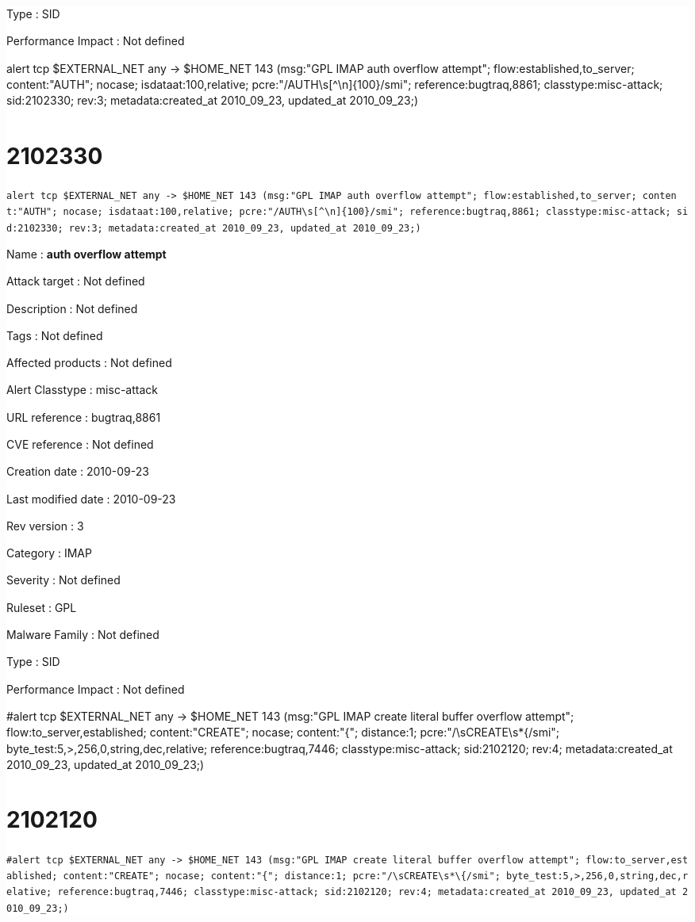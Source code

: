 Type : SID

Performance Impact : Not defined



alert tcp $EXTERNAL_NET any -> $HOME_NET 143 (msg:"GPL IMAP auth overflow attempt"; flow:established,to_server; content:"AUTH"; nocase; isdataat:100,relative; pcre:"/AUTH\s[^\n]{100}/smi"; reference:bugtraq,8861; classtype:misc-attack; sid:2102330; rev:3; metadata:created_at 2010_09_23, updated_at 2010_09_23;)

# 2102330
`alert tcp $EXTERNAL_NET any -> $HOME_NET 143 (msg:"GPL IMAP auth overflow attempt"; flow:established,to_server; content:"AUTH"; nocase; isdataat:100,relative; pcre:"/AUTH\s[^\n]{100}/smi"; reference:bugtraq,8861; classtype:misc-attack; sid:2102330; rev:3; metadata:created_at 2010_09_23, updated_at 2010_09_23;)
` 

Name : **auth overflow attempt** 

Attack target : Not defined

Description : Not defined

Tags : Not defined

Affected products : Not defined

Alert Classtype : misc-attack

URL reference : bugtraq,8861

CVE reference : Not defined

Creation date : 2010-09-23

Last modified date : 2010-09-23

Rev version : 3

Category : IMAP

Severity : Not defined

Ruleset : GPL

Malware Family : Not defined

Type : SID

Performance Impact : Not defined



#alert tcp $EXTERNAL_NET any -> $HOME_NET 143 (msg:"GPL IMAP create literal buffer overflow attempt"; flow:to_server,established; content:"CREATE"; nocase; content:"{"; distance:1; pcre:"/\sCREATE\s*\{/smi"; byte_test:5,>,256,0,string,dec,relative; reference:bugtraq,7446; classtype:misc-attack; sid:2102120; rev:4; metadata:created_at 2010_09_23, updated_at 2010_09_23;)

# 2102120
`#alert tcp $EXTERNAL_NET any -> $HOME_NET 143 (msg:"GPL IMAP create literal buffer overflow attempt"; flow:to_server,established; content:"CREATE"; nocase; content:"{"; distance:1; pcre:"/\sCREATE\s*\{/smi"; byte_test:5,>,256,0,string,dec,relative; reference:bugtraq,7446; classtype:misc-attack; sid:2102120; rev:4; metadata:created_at 2010_09_23, updated_at 2010_09_23;)
` 
